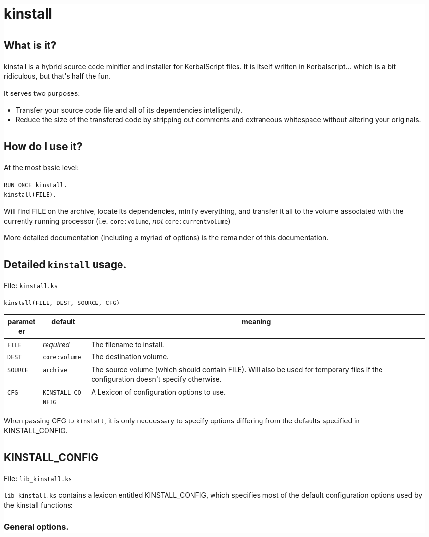 # kinstall

## What is it?

kinstall is a hybrid source code minifier and installer for KerbalScript files.  It is itself written in Kerbalscript... which is a bit ridiculous, but that's half the fun.

It serves two purposes:

- Transfer your source code file and all of its dependencies intelligently.
- Reduce the size of the transfered code by stripping out comments and extraneous whitespace without altering your originals.

## How do I use it?

At the most basic level:
```
RUN ONCE kinstall.
kinstall(FILE).
```
Will find FILE on the archive, locate its dependencies, minify everything, and transfer it all to the volume associated with the currently running processor (i.e. `core:volume`, *not* `core:currentvolume`)

More detailed documentation (including a myriad of options) is the remainder of this documentation.

## Detailed `kinstall` usage.

File: `kinstall.ks`

`kinstall(FILE, DEST, SOURCE, CFG)`

parameter | default | meaning
--------- | ------- | -------
`FILE` | *required* | The filename to install.
`DEST` | `core:volume` | The destination volume.
`SOURCE` | `archive` | The source volume (which should contain FILE).  Will also be used for temporary files if the configuration doesn't specify otherwise.
`CFG` | `KINSTALL_CONFIG` | A Lexicon of configuration options to use.

When passing CFG to `kinstall`, it is only neccessary to specify options differing from the defaults specified in KINSTALL_CONFIG.



## KINSTALL_CONFIG

File: `lib_kinstall.ks`

`lib_kinstall.ks` contains a lexicon entitled KINSTALL_CONFIG, which specifies most of the default configuration options used by the kinstall functions:

### General options.
